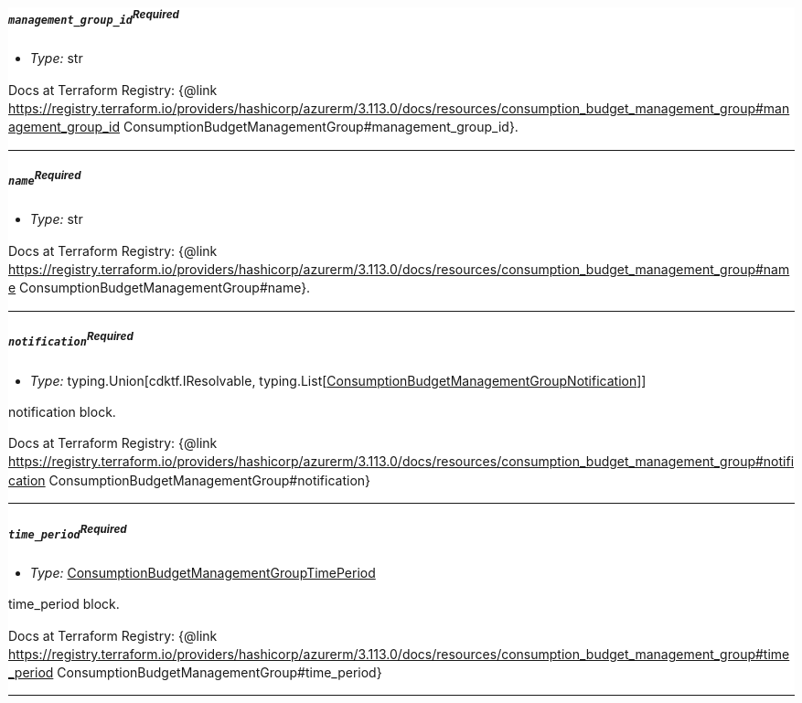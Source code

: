 
##### `management_group_id`<sup>Required</sup> <a name="management_group_id" id="@cdktf/provider-azurerm.consumptionBudgetManagementGroup.ConsumptionBudgetManagementGroup.Initializer.parameter.managementGroupId"></a>

- *Type:* str

Docs at Terraform Registry: {@link https://registry.terraform.io/providers/hashicorp/azurerm/3.113.0/docs/resources/consumption_budget_management_group#management_group_id ConsumptionBudgetManagementGroup#management_group_id}.

---

##### `name`<sup>Required</sup> <a name="name" id="@cdktf/provider-azurerm.consumptionBudgetManagementGroup.ConsumptionBudgetManagementGroup.Initializer.parameter.name"></a>

- *Type:* str

Docs at Terraform Registry: {@link https://registry.terraform.io/providers/hashicorp/azurerm/3.113.0/docs/resources/consumption_budget_management_group#name ConsumptionBudgetManagementGroup#name}.

---

##### `notification`<sup>Required</sup> <a name="notification" id="@cdktf/provider-azurerm.consumptionBudgetManagementGroup.ConsumptionBudgetManagementGroup.Initializer.parameter.notification"></a>

- *Type:* typing.Union[cdktf.IResolvable, typing.List[<a href="#@cdktf/provider-azurerm.consumptionBudgetManagementGroup.ConsumptionBudgetManagementGroupNotification">ConsumptionBudgetManagementGroupNotification</a>]]

notification block.

Docs at Terraform Registry: {@link https://registry.terraform.io/providers/hashicorp/azurerm/3.113.0/docs/resources/consumption_budget_management_group#notification ConsumptionBudgetManagementGroup#notification}

---

##### `time_period`<sup>Required</sup> <a name="time_period" id="@cdktf/provider-azurerm.consumptionBudgetManagementGroup.ConsumptionBudgetManagementGroup.Initializer.parameter.timePeriod"></a>

- *Type:* <a href="#@cdktf/provider-azurerm.consumptionBudgetManagementGroup.ConsumptionBudgetManagementGroupTimePeriod">ConsumptionBudgetManagementGroupTimePeriod</a>

time_period block.

Docs at Terraform Registry: {@link https://registry.terraform.io/providers/hashicorp/azurerm/3.113.0/docs/resources/consumption_budget_management_group#time_period ConsumptionBudgetManagementGroup#time_period}

---
